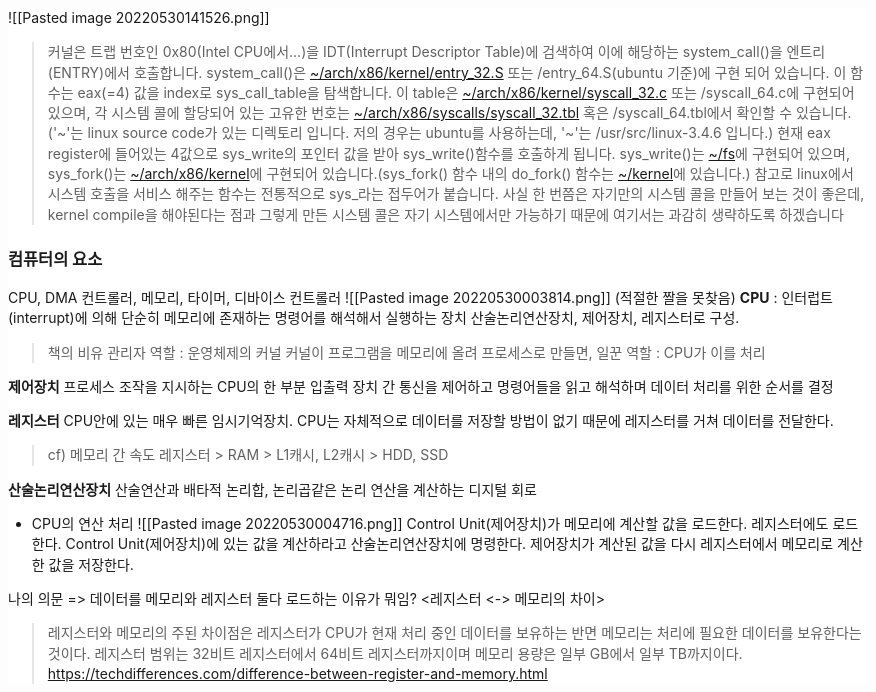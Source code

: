 
![[Pasted image 20220530141526.png]]
> 커널은 트랩 번호인 0x80(Intel CPU에서...)을 IDT(Interrupt Descriptor Table)에 검색하여 이에 해당하는 system_call()을 엔트리(ENTRY)에서 호출합니다. system_call()은 [~/arch/x86/kernel/entry_32.S](https://docs.wixstatic.com/ugd/10545b_e35e16ce944546ec9aace7597090f170.pdf) 또는 /entry_64.S(ubuntu 기준)에 구현 되어 있습니다.
> 이 함수는 eax(=4) 값을 index로 sys_call_table을 탐색합니다. 이 table은 [~/arch/x86/kernel/syscall_32.c](https://docs.wixstatic.com/ugd/10545b_0658b73d3588464785d552b32e70a0f5.pdf) 또는 /syscall_64.c에 구현되어 있으며, 각 시스템 콜에 할당되어 있는 고유한 번호는 [~/arch/x86/syscalls/syscall_32.tbl](https://docs.wixstatic.com/ugd/10545b_2c2e0673bfbb4985a21d12abdaae7db7.pdf) 혹은 /syscall_64.tbl에서 확인할 수 있습니다.('~'는 linux source code가 있는 디렉토리 입니다. 저의 경우는 ubuntu를 사용하는데, '~'는 /usr/src/linux-3.4.6 입니다.)
> 현재 eax register에 들어있는 4값으로 sys_write의 포인터 값을 받아 sys_write()함수를 호출하게 됩니다. sys_write()는 [~/fs](https://docs.wixstatic.com/ugd/10545b_44324e8d9878499ea03aea2e5f0ff2fe.pdf)에 구현되어 있으며, sys_fork()는 [~/arch/x86/kernel](https://docs.wixstatic.com/ugd/10545b_f55b7b18d6cd45959f9b157f124dd4c3.pdf)에 구현되어 있습니다.(sys_fork() 함수 내의 do_fork() 함수는 [~/kernel](https://docs.wixstatic.com/ugd/10545b_f6b7f4484fe840ddb780bdfe1e367c76.pdf)에 있습니다.)
> 참고로 linux에서 시스템 호출을 서비스 해주는 함수는 전통적으로 sys_라는 접두어가 붙습니다. 사실 한 번쯤은 자기만의 시스템 콜을 만들어 보는 것이 좋은데, kernel compile을 해야된다는 점과 그렇게 만든 시스템 콜은 자기 시스템에서만 가능하기 때문에 여기서는 과감히 생략하도록 하겠습니다


### 컴퓨터의 요소
CPU, DMA 컨트롤러, 메모리, 타이머, 디바이스 컨트롤러
![[Pasted image 20220530003814.png]]
(적절한 짤을 못찾음)
**CPU**
: 인터럽트(interrupt)에 의해 단순히 메모리에 존재하는 명령어를 해석해서 실행하는 장치
산술논리연산장치, 제어장치, 레지스터로 구성.
> 책의 비유
> 관리자 역할 : 운영체제의 커널
> 커널이 프로그램을 메모리에 올려 프로세스로 만들면,
> 일꾼 역할 : CPU가 이를 처리

**제어장치**
프로세스 조작을 지시하는 CPU의 한 부분
입출력 장치 간 통신을 제어하고 명령어들을 읽고 해석하며 데이터 처리를 위한 순서를 결정

**레지스터**
CPU안에 있는 매우 빠른 임시기억장치. CPU는 자체적으로 데이터를 저장할 방법이 없기 때문에 레지스터를 거쳐 데이터를 전달한다.

> cf) 메모리 간 속도
레지스터 > RAM > L1캐시, L2캐시 > HDD, SSD

**산술논리연산장치**
산술연산과 배타적 논리합, 논리곱같은 논리 연산을 계산하는 디지털 회로

 - CPU의 연산 처리
![[Pasted image 20220530004716.png]]
Control Unit(제어장치)가 메모리에 계산할 값을 로드한다. 레지스터에도 로드한다.
Control Unit(제어장치)에 있는 값을 계산하라고 산술논리연산장치에 명령한다.
제어장치가 계산된 값을 다시 레지스터에서 메모리로 계산한 값을 저장한다.

나의 의문 => 데이터를 메모리와 레지스터 둘다 로드하는 이유가 뭐임?
<레지스터 <-> 메모리의 차이>
> 레지스터와 메모리의 주된 차이점은 레지스터가 CPU가 현재 처리 중인 데이터를 보유하는 반면 메모리는 처리에 필요한 데이터를 보유한다는 것이다. 레지스터 범위는 32비트 레지스터에서 64비트 레지스터까지이며 메모리 용량은 일부 GB에서 일부 TB까지이다.
> https://techdifferences.com/difference-between-register-and-memory.html
